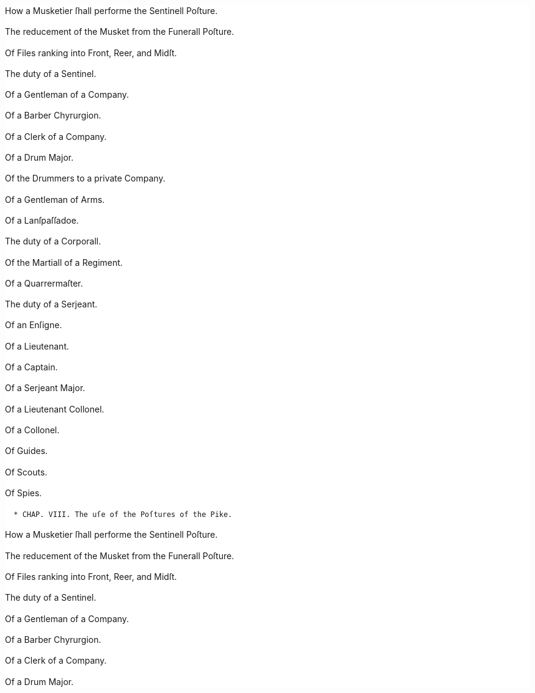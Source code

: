 How a Musketier ſhall performe the Sentinell Poſture.

The reducement of the Musket from the Funerall Poſture.

Of Files ranking into Front, Reer, and Midſt.

The duty of a Sentinel.

Of a Gentleman of a Company.

Of a Barber Chyrurgion.

Of a Clerk of a Company.

Of a Drum Major.

Of the Drummers to a private Company.

Of a Gentleman of Arms.

Of a Lanſpaſſadoe.

The duty of a Corporall.

Of the Martiall of a Regiment.

Of a Quarrermaſter.

The duty of a Serjeant.

Of an Enſigne.

Of a Lieutenant.

Of a Captain.

Of a Serjeant Major.

Of a Lieutenant Collonel.

Of a Collonel.

Of Guides.

Of Scouts.

Of Spies.

      * CHAP. VIII. The uſe of the Poſtures of the Pike.

How a Musketier ſhall performe the Sentinell Poſture.

The reducement of the Musket from the Funerall Poſture.

Of Files ranking into Front, Reer, and Midſt.

The duty of a Sentinel.

Of a Gentleman of a Company.

Of a Barber Chyrurgion.

Of a Clerk of a Company.

Of a Drum Major.
